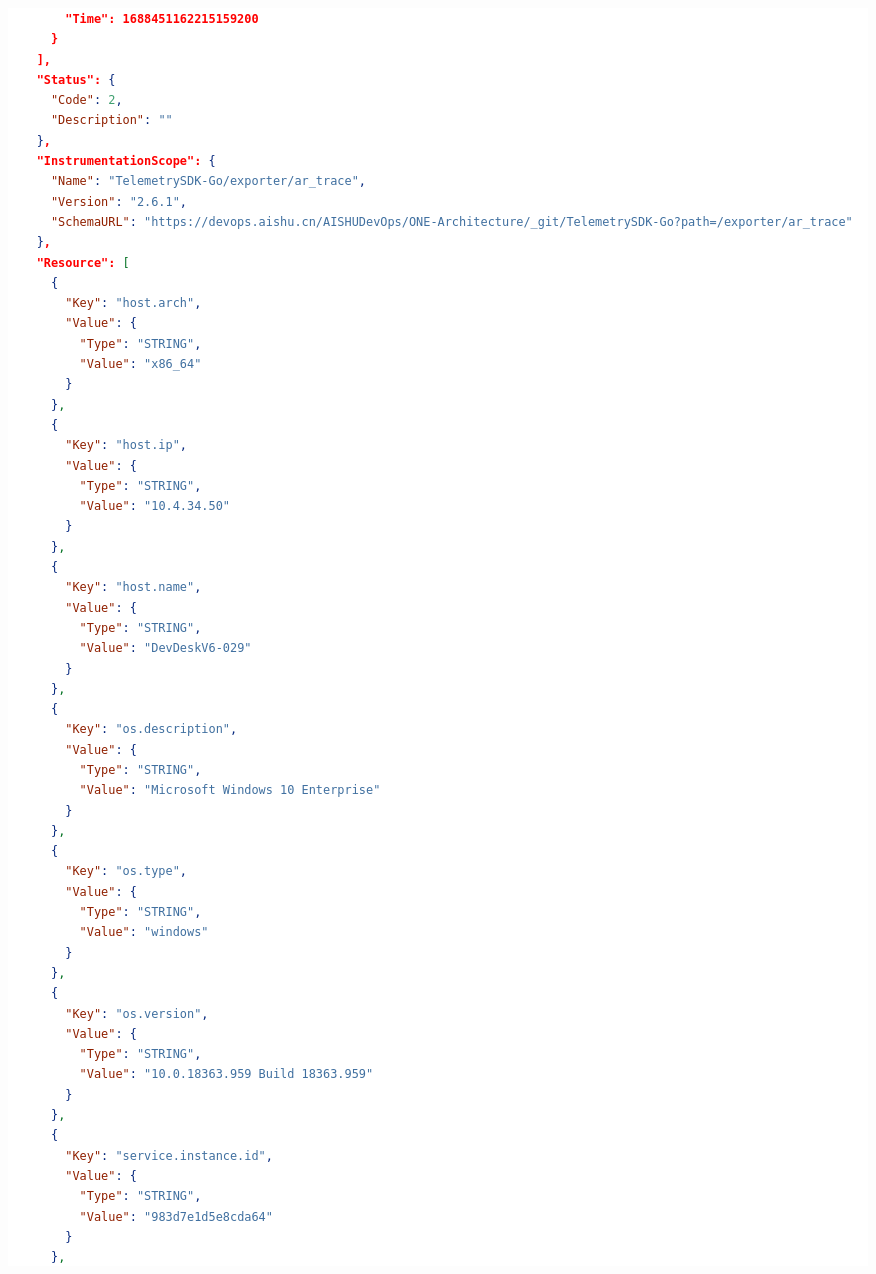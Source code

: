 ```json
        "Time": 1688451162215159200
      }
    ],
    "Status": {
      "Code": 2,
      "Description": ""
    },
    "InstrumentationScope": {
      "Name": "TelemetrySDK-Go/exporter/ar_trace",
      "Version": "2.6.1",
      "SchemaURL": "https://devops.aishu.cn/AISHUDevOps/ONE-Architecture/_git/TelemetrySDK-Go?path=/exporter/ar_trace"
    },
    "Resource": [
      {
        "Key": "host.arch",
        "Value": {
          "Type": "STRING",
          "Value": "x86_64"
        }
      },
      {
        "Key": "host.ip",
        "Value": {
          "Type": "STRING",
          "Value": "10.4.34.50"
        }
      },
      {
        "Key": "host.name",
        "Value": {
          "Type": "STRING",
          "Value": "DevDeskV6-029"
        }
      },
      {
        "Key": "os.description",
        "Value": {
          "Type": "STRING",
          "Value": "Microsoft Windows 10 Enterprise"
        }
      },
      {
        "Key": "os.type",
        "Value": {
          "Type": "STRING",
          "Value": "windows"
        }
      },
      {
        "Key": "os.version",
        "Value": {
          "Type": "STRING",
          "Value": "10.0.18363.959 Build 18363.959"
        }
      },
      {
        "Key": "service.instance.id",
        "Value": {
          "Type": "STRING",
          "Value": "983d7e1d5e8cda64"
        }
      },
```
